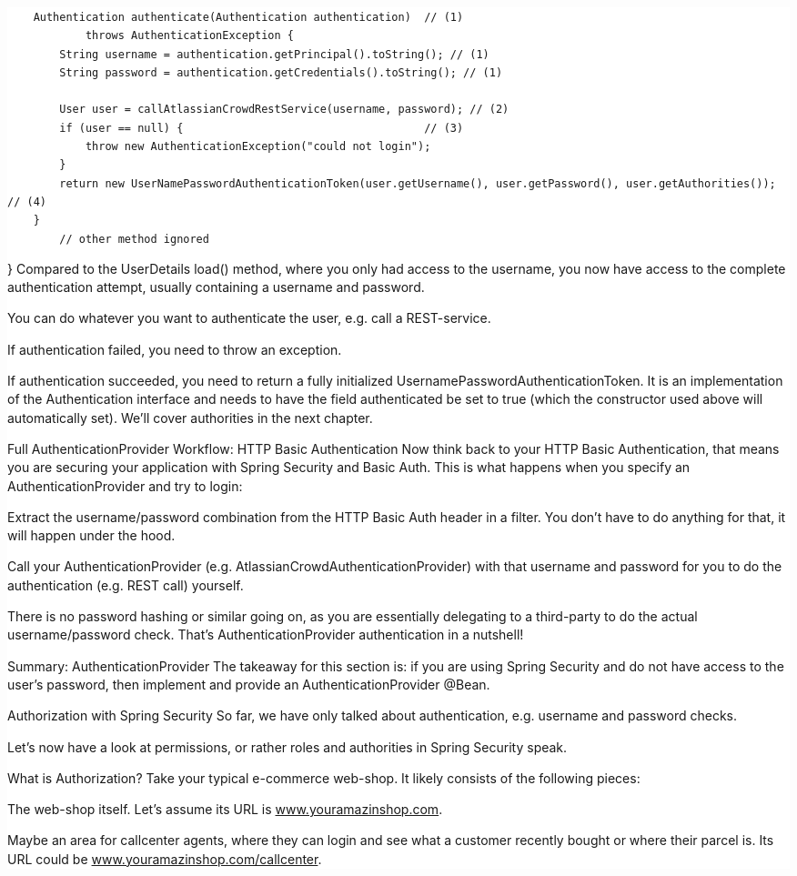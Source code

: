         Authentication authenticate(Authentication authentication)  // (1)
                throws AuthenticationException {
            String username = authentication.getPrincipal().toString(); // (1)
            String password = authentication.getCredentials().toString(); // (1)

            User user = callAtlassianCrowdRestService(username, password); // (2)
            if (user == null) {                                     // (3)
                throw new AuthenticationException("could not login");
            }
            return new UserNamePasswordAuthenticationToken(user.getUsername(), user.getPassword(), user.getAuthorities()); // (4)
        }
            // other method ignored
}
Compared to the UserDetails load() method, where you only had access to the username, you now have access to the complete authentication attempt, usually containing a username and password.

You can do whatever you want to authenticate the user, e.g. call a REST-service.

If authentication failed, you need to throw an exception.

If authentication succeeded, you need to return a fully initialized UsernamePasswordAuthenticationToken. It is an implementation of the Authentication interface and needs to have the field authenticated be set to true (which the constructor used above will automatically set). We’ll cover authorities in the next chapter.

Full AuthenticationProvider Workflow: HTTP Basic Authentication
Now think back to your HTTP Basic Authentication, that means you are securing your application with Spring Security and Basic Auth. This is what happens when you specify an AuthenticationProvider and try to login:

Extract the username/password combination from the HTTP Basic Auth header in a filter. You don’t have to do anything for that, it will happen under the hood.

Call your AuthenticationProvider (e.g. AtlassianCrowdAuthenticationProvider) with that username and password for you to do the authentication (e.g. REST call) yourself.

There is no password hashing or similar going on, as you are essentially delegating to a third-party to do the actual username/password check. That’s AuthenticationProvider authentication in a nutshell!

Summary: AuthenticationProvider
The takeaway for this section is: if you are using Spring Security and do not have access to the user’s password, then implement and provide an AuthenticationProvider @Bean.

Authorization with Spring Security
So far, we have only talked about authentication, e.g. username and password checks.

Let’s now have a look at permissions, or rather roles and authorities in Spring Security speak.

What is Authorization?
Take your typical e-commerce web-shop. It likely consists of the following pieces:

The web-shop itself. Let’s assume its URL is www.youramazinshop.com.

Maybe an area for callcenter agents, where they can login and see what a customer recently bought or where their parcel is. Its URL could be www.youramazinshop.com/callcenter.

